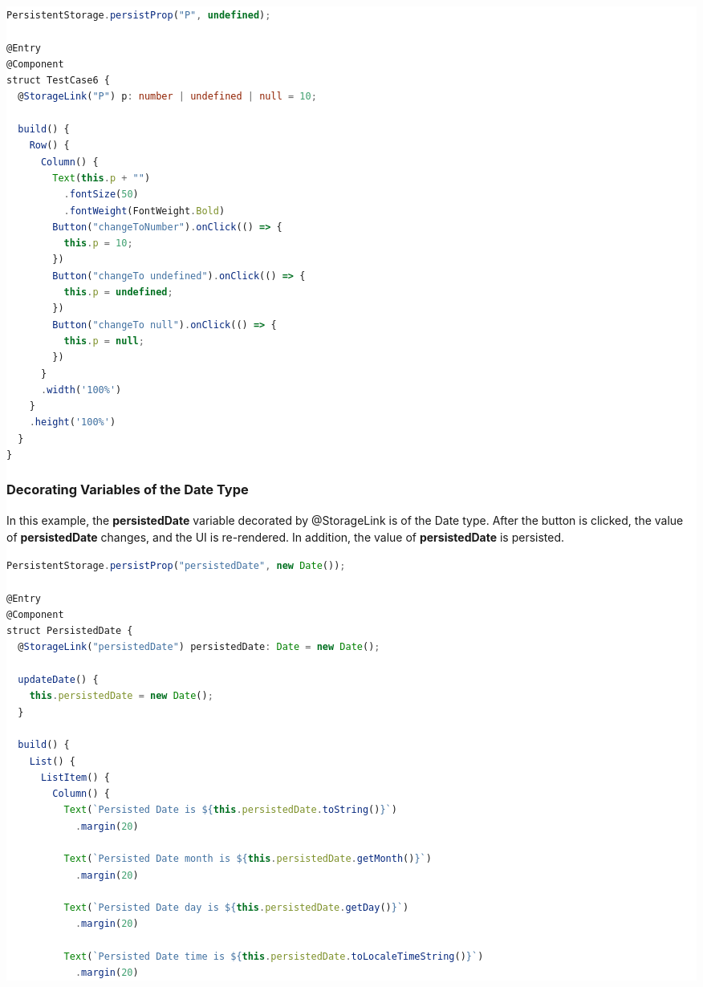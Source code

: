 ```ts
PersistentStorage.persistProp("P", undefined);

@Entry
@Component
struct TestCase6 {
  @StorageLink("P") p: number | undefined | null = 10;

  build() {
    Row() {
      Column() {
        Text(this.p + "")
          .fontSize(50)
          .fontWeight(FontWeight.Bold)
        Button("changeToNumber").onClick(() => {
          this.p = 10;
        })
        Button("changeTo undefined").onClick(() => {
          this.p = undefined;
        })
        Button("changeTo null").onClick(() => {
          this.p = null;
        })
      }  
      .width('100%')
    }
    .height('100%')
  }
}
```


### Decorating Variables of the Date Type

In this example, the **persistedDate** variable decorated by @StorageLink is of the Date type. After the button is clicked, the value of **persistedDate** changes, and the UI is re-rendered. In addition, the value of **persistedDate** is persisted.

```ts
PersistentStorage.persistProp("persistedDate", new Date());

@Entry
@Component
struct PersistedDate {
  @StorageLink("persistedDate") persistedDate: Date = new Date();

  updateDate() {
    this.persistedDate = new Date();
  }

  build() {
    List() {
      ListItem() {
        Column() {
          Text(`Persisted Date is ${this.persistedDate.toString()}`)
            .margin(20)

          Text(`Persisted Date month is ${this.persistedDate.getMonth()}`)
            .margin(20)

          Text(`Persisted Date day is ${this.persistedDate.getDay()}`)
            .margin(20)

          Text(`Persisted Date time is ${this.persistedDate.toLocaleTimeString()}`)
            .margin(20)
```